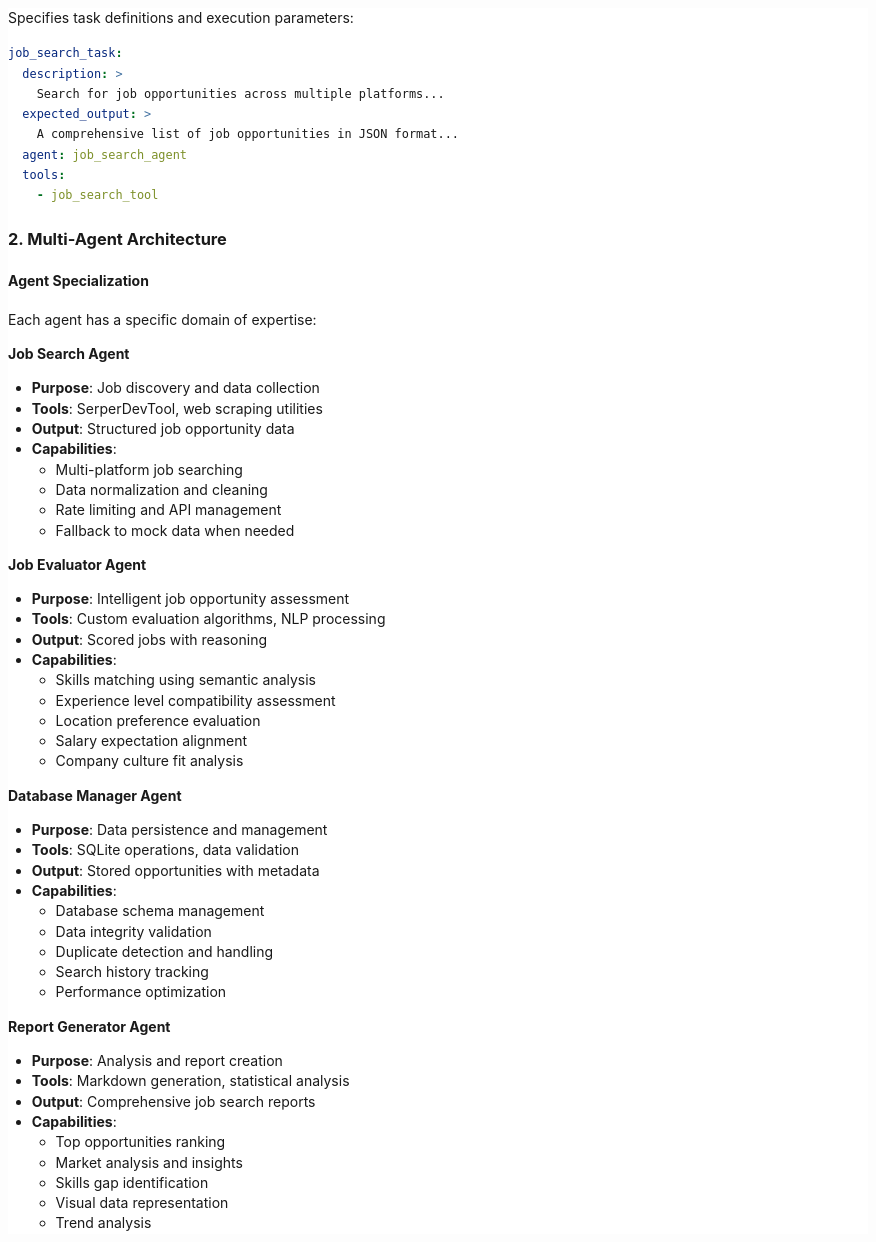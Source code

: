Specifies task definitions and execution parameters:

```yaml
job_search_task:
  description: >
    Search for job opportunities across multiple platforms...
  expected_output: >
    A comprehensive list of job opportunities in JSON format...
  agent: job_search_agent
  tools:
    - job_search_tool
```

### 2. Multi-Agent Architecture

#### Agent Specialization

Each agent has a specific domain of expertise:

**Job Search Agent**
- **Purpose**: Job discovery and data collection
- **Tools**: SerperDevTool, web scraping utilities
- **Output**: Structured job opportunity data
- **Capabilities**:
  - Multi-platform job searching
  - Data normalization and cleaning
  - Rate limiting and API management
  - Fallback to mock data when needed

**Job Evaluator Agent**
- **Purpose**: Intelligent job opportunity assessment
- **Tools**: Custom evaluation algorithms, NLP processing
- **Output**: Scored jobs with reasoning
- **Capabilities**:
  - Skills matching using semantic analysis
  - Experience level compatibility assessment
  - Location preference evaluation
  - Salary expectation alignment
  - Company culture fit analysis

**Database Manager Agent**
- **Purpose**: Data persistence and management
- **Tools**: SQLite operations, data validation
- **Output**: Stored opportunities with metadata
- **Capabilities**:
  - Database schema management
  - Data integrity validation
  - Duplicate detection and handling
  - Search history tracking
  - Performance optimization

**Report Generator Agent**
- **Purpose**: Analysis and report creation
- **Tools**: Markdown generation, statistical analysis
- **Output**: Comprehensive job search reports
- **Capabilities**:
  - Top opportunities ranking
  - Market analysis and insights
  - Skills gap identification
  - Visual data representation
  - Trend analysis
